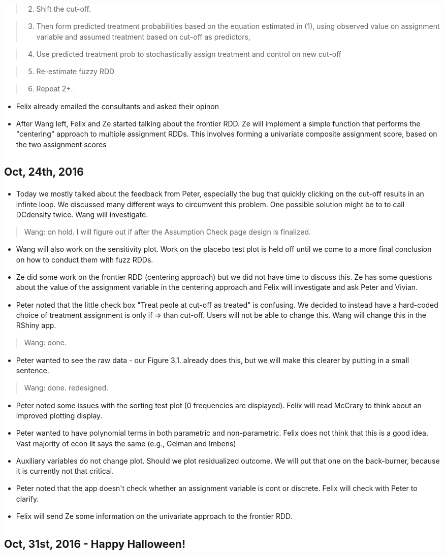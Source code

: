 > 2) Shift the cut-off.

> 3) Then form predicted treatment probabilities based on the equation
estimated in (1), using observed value on assignment variable and
assumed treatment based on cut-off as predictors,

> 4) Use predicted treatment prob to stochastically assign treatment and
control on new cut-off

> 5) Re-estimate fuzzy RDD

> 6) Repeat 2+.

- Felix already emailed the consultants and asked their opinon

- After Wang left, Felix and Ze started talking about the frontier RDD. Ze will implement a simple function that performs the "centering" approach to multiple assignment RDDs. This involves forming a univariate composite assignment score, based on the two assignment scores

## Oct, 24th, 2016

- Today we mostly talked about the feedback from Peter, especially the bug that quickly clicking on the cut-off results in an infinte loop. We discussed many different ways to circumvent this problem. One possible solution might be to to call DCdensity twice. Wang will investigate.
> Wang: on hold. I will figure out if after the Assumption Check page design is finalized.
- Wang will also work on the sensitivity plot. Work on the placebo test plot is held off until we come to a more final conclusion on how to conduct them with fuzz RDDs.

- Ze did some work on the frontier RDD (centering approach) but we did not have time to discuss this. Ze has some questions about the value of the assignment variable in the centering approach and Felix will investigate and ask Peter and Vivian. 

- Peter noted that the little check box "Treat peole at cut-off as treated" is confusing. We decided to instead have a hard-coded choice of treatment assignment is only if => than cut-off. Users will not be able to change this. Wang will change this in the RShiny app.
> Wang: done.

- Peter wanted to see the raw data - our Figure 3.1. already does this, but we will make this clearer by putting in a small sentence. 
> Wang: done. redesigned.

- Peter noted some issues with the sorting test plot (0 frequencies are displayed). Felix will read McCrary to think about an improved plotting display. 

- Peter wanted to have polynomial terms in both parametric and non-parametric. Felix does not think that this is a good idea. Vast majority of econ lit says the same (e.g., Gelman and Imbens)

- Auxiliary variables do not change plot. Should we plot residualized outcome. We will put that one on the back-burner, because it is currently not that critical.

- Peter noted that the app doesn't check whether an assignment variable is cont or discrete. Felix will check with Peter to clarify. 

- Felix will send Ze some information on the univariate approach to the frontier RDD. 

## Oct, 31st, 2016 - Happy Halloween!

